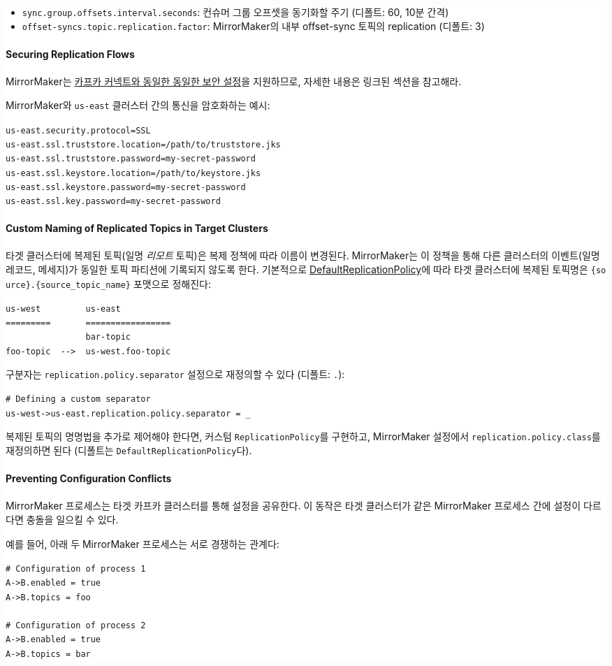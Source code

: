 - `sync.group.offsets.interval.seconds`: 컨슈머 그룹 오프셋을 동기화할 주기 (디폴트: 60, 10분 간격)
- `offset-syncs.topic.replication.factor`: MirrorMaker의 내부 offset-sync 토픽의 replication (디폴트: 3)

#### Securing Replication Flows

MirrorMaker는 [카프카 커넥트와 동일한 동일한 보안 설정](../kafka-connect-configuration)을 지원하므로, 자세한 내용은 링크된 섹션을 참고해라.

MirrorMaker와 `us-east` 클러스터 간의 통신을 암호화하는 예시:

```properties
us-east.security.protocol=SSL
us-east.ssl.truststore.location=/path/to/truststore.jks
us-east.ssl.truststore.password=my-secret-password
us-east.ssl.keystore.location=/path/to/keystore.jks
us-east.ssl.keystore.password=my-secret-password
us-east.ssl.key.password=my-secret-password
```

#### Custom Naming of Replicated Topics in Target Clusters

타겟 클러스터에 복제된 토픽(일명 *리모트* 토픽)은 복제 정책에 따라 이름이 변경된다. MirrorMaker는 이 정책을 통해 다른 클러스터의 이벤트(일명 레코드, 메세지)가 동일한 토픽 파티션에 기록되지 않도록 한다. 기본적으로 [DefaultReplicationPolicy](https://github.com/apache/kafka/blob/trunk/connect/mirror-client/src/main/java/org/apache/kafka/connect/mirror/DefaultReplicationPolicy.java)에 따라 타겟 클러스터에 복제된 토픽명은 `{source}.{source_topic_name}` 포맷으로 정해진다:

```text
us-west         us-east
=========       =================
                bar-topic
foo-topic  -->  us-west.foo-topic
```

구분자는 `replication.policy.separator` 설정으로 재정의할 수 있다 (디폴트: `.`):

```properties
# Defining a custom separator
us-west->us-east.replication.policy.separator = _
```

복제된 토픽의 명명법을 추가로 제어해야 한다면, 커스텀 `ReplicationPolicy`를 구현하고, MirrorMaker 설정에서 `replication.policy.class`를 재정의하면 된다 (디폴트는 `DefaultReplicationPolicy`다).

#### Preventing Configuration Conflicts

MirrorMaker 프로세스는 타겟 카프카 클러스터를 통해 설정을 공유한다. 이 동작은 타겟 클러스터가 같은 MirrorMaker 프로세스 간에 설정이 다르다면 충돌을 일으킬 수 있다.

예를 들어, 아래 두 MirrorMaker 프로세스는 서로 경쟁하는 관계다:

```properties
# Configuration of process 1
A->B.enabled = true
A->B.topics = foo

# Configuration of process 2
A->B.enabled = true
A->B.topics = bar
```
